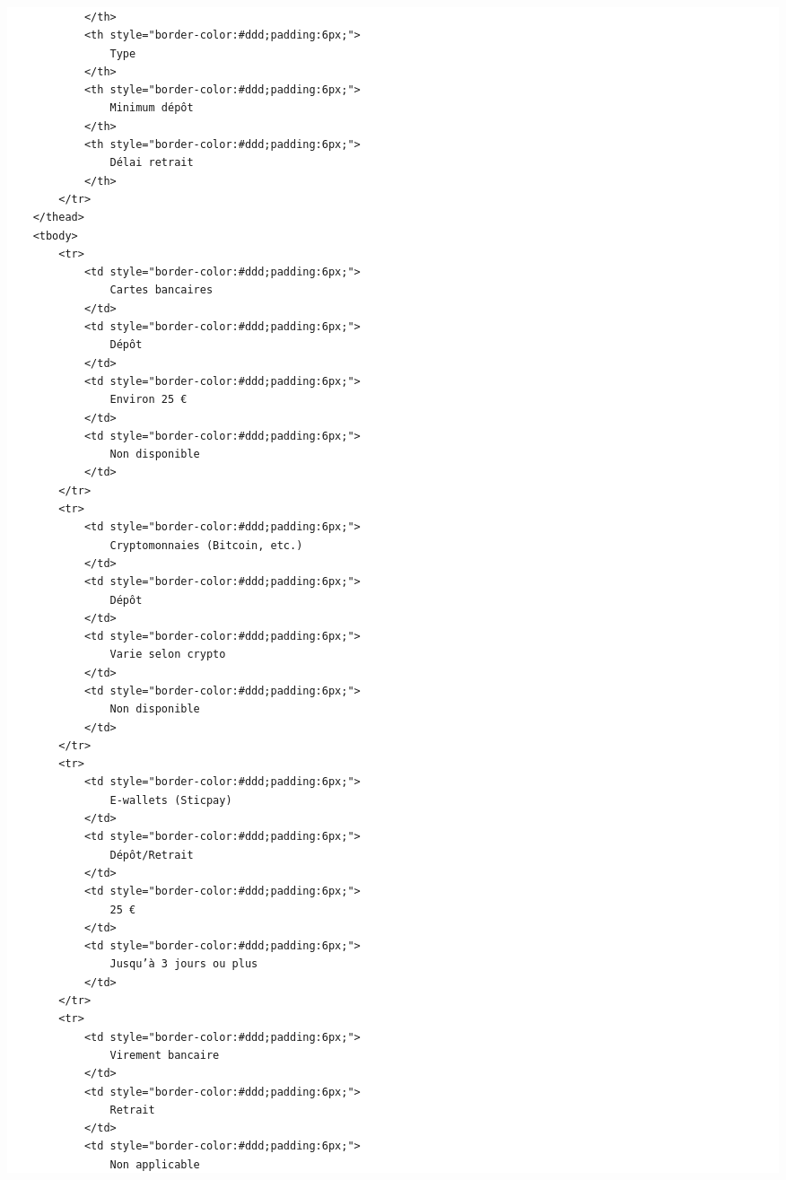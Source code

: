                 </th>
                <th style="border-color:#ddd;padding:6px;">
                    Type
                </th>
                <th style="border-color:#ddd;padding:6px;">
                    Minimum dépôt
                </th>
                <th style="border-color:#ddd;padding:6px;">
                    Délai retrait
                </th>
            </tr>
        </thead>
        <tbody>
            <tr>
                <td style="border-color:#ddd;padding:6px;">
                    Cartes bancaires
                </td>
                <td style="border-color:#ddd;padding:6px;">
                    Dépôt
                </td>
                <td style="border-color:#ddd;padding:6px;">
                    Environ 25 €
                </td>
                <td style="border-color:#ddd;padding:6px;">
                    Non disponible
                </td>
            </tr>
            <tr>
                <td style="border-color:#ddd;padding:6px;">
                    Cryptomonnaies (Bitcoin, etc.)
                </td>
                <td style="border-color:#ddd;padding:6px;">
                    Dépôt
                </td>
                <td style="border-color:#ddd;padding:6px;">
                    Varie selon crypto
                </td>
                <td style="border-color:#ddd;padding:6px;">
                    Non disponible
                </td>
            </tr>
            <tr>
                <td style="border-color:#ddd;padding:6px;">
                    E-wallets (Sticpay)
                </td>
                <td style="border-color:#ddd;padding:6px;">
                    Dépôt/Retrait
                </td>
                <td style="border-color:#ddd;padding:6px;">
                    25 €
                </td>
                <td style="border-color:#ddd;padding:6px;">
                    Jusqu’à 3 jours ou plus
                </td>
            </tr>
            <tr>
                <td style="border-color:#ddd;padding:6px;">
                    Virement bancaire
                </td>
                <td style="border-color:#ddd;padding:6px;">
                    Retrait
                </td>
                <td style="border-color:#ddd;padding:6px;">
                    Non applicable